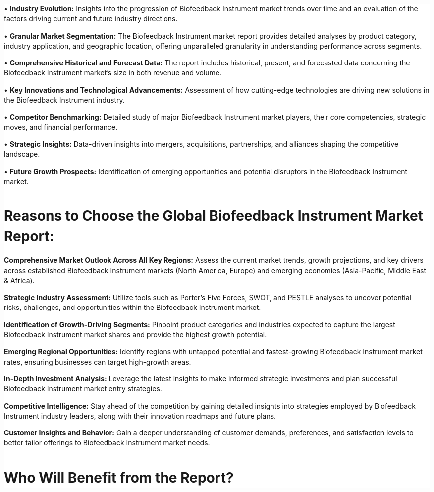 • <strong>Industry Evolution:</strong> Insights into the progression of Biofeedback Instrument market trends over time and an evaluation of the factors driving current and future industry directions.

• <strong>Granular Market Segmentation:</strong> The Biofeedback Instrument market report provides detailed analyses by product category, industry application, and geographic location, offering unparalleled granularity in understanding performance across segments.

• <strong>Comprehensive Historical and Forecast Data:</strong> The report includes historical, present, and forecasted data concerning the Biofeedback Instrument market’s size in both revenue and volume.

• <strong>Key Innovations and Technological Advancements:</strong> Assessment of how cutting-edge technologies are driving new solutions in the Biofeedback Instrument industry.

• <strong>Competitor Benchmarking:</strong> Detailed study of major Biofeedback Instrument market players, their core competencies, strategic moves, and financial performance.

• <strong>Strategic Insights:</strong> Data-driven insights into mergers, acquisitions, partnerships, and alliances shaping the competitive landscape.

• <strong>Future Growth Prospects:</strong> Identification of emerging opportunities and potential disruptors in the Biofeedback Instrument market.

# <strong>Reasons to Choose the Global Biofeedback Instrument Market Report:</strong>

<strong>Comprehensive Market Outlook Across All Key Regions:</strong>
Assess the current market trends, growth projections, and key drivers across established Biofeedback Instrument markets (North America, Europe) and emerging economies (Asia-Pacific, Middle East & Africa).

<strong>Strategic Industry Assessment:</strong>
Utilize tools such as Porter’s Five Forces, SWOT, and PESTLE analyses to uncover potential risks, challenges, and opportunities within the Biofeedback Instrument market.

<strong>Identification of Growth-Driving Segments:</strong>
Pinpoint product categories and industries expected to capture the largest Biofeedback Instrument market shares and provide the highest growth potential.

<strong>Emerging Regional Opportunities:</strong>
Identify regions with untapped potential and fastest-growing Biofeedback Instrument market rates, ensuring businesses can target high-growth areas.

<strong>In-Depth Investment Analysis:</strong>
Leverage the latest insights to make informed strategic investments and plan successful Biofeedback Instrument market entry strategies.

<strong>Competitive Intelligence:</strong>
Stay ahead of the competition by gaining detailed insights into strategies employed by Biofeedback Instrument industry leaders, along with their innovation roadmaps and future plans.

<strong>Customer Insights and Behavior:</strong>
Gain a deeper understanding of customer demands, preferences, and satisfaction levels to better tailor offerings to Biofeedback Instrument market needs.

# <strong>Who Will Benefit from the Report?</strong>
